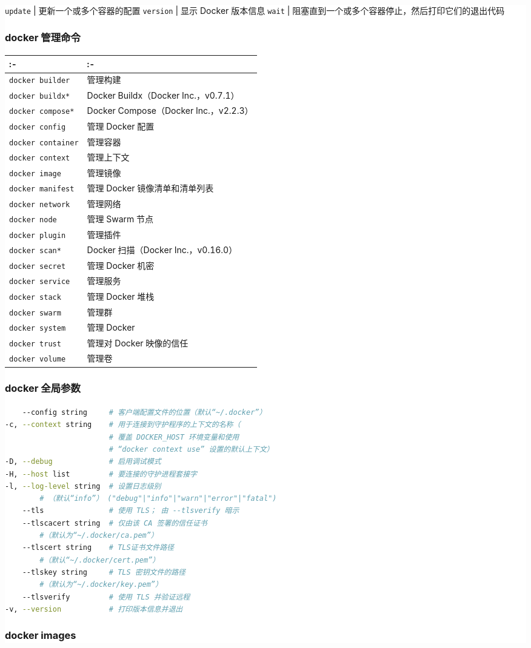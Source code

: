 `update`   | 更新一个或多个容器的配置
`version`  | 显示 Docker 版本信息
`wait`     | 阻塞直到一个或多个容器停止，然后打印它们的退出代码


### docker 管理命令

:- | :-
:- | :-
`docker builder`     | 管理构建
`docker buildx*`     | Docker Buildx（Docker Inc.，v0.7.1）
`docker compose*`    | Docker Compose（Docker Inc.，v2.2.3）
`docker config`      | 管理 Docker 配置
`docker container`   | 管理容器
`docker context`     | 管理上下文
`docker image`       | 管理镜像
`docker manifest`    | 管理 Docker 镜像清单和清单列表
`docker network`     | 管理网络
`docker node`        | 管理 Swarm 节点
`docker plugin`      | 管理插件
`docker scan*`       | Docker 扫描（Docker Inc.，v0.16.0）
`docker secret`      | 管理 Docker 机密
`docker service`     | 管理服务
`docker stack`       | 管理 Docker 堆栈
`docker swarm`       | 管理群
`docker system`      | 管理 Docker
`docker trust`       | 管理对 Docker 映像的信任
`docker volume`      | 管理卷


### docker 全局参数

```bash
    --config string     # 客户端配置文件的位置（默认“~/.docker”）
-c, --context string    # 用于连接到守护程序的上下文的名称（
                        # 覆盖 DOCKER_HOST 环境变量和使用
                        # “docker context use” 设置的默认上下文）
-D, --debug             # 启用调试模式
-H, --host list         # 要连接的守护进程套接字
-l, --log-level string  # 设置日志级别
        # （默认“info”） ("debug"|"info"|"warn"|"error"|"fatal") 
    --tls               # 使用 TLS； 由 --tlsverify 暗示
    --tlscacert string  # 仅由该 CA 签署的信任证书
        #（默认为“~/.docker/ca.pem”）
    --tlscert string    # TLS证书文件路径
        #（默认“~/.docker/cert.pem”）
    --tlskey string     # TLS 密钥文件的路径
        #（默认为“~/.docker/key.pem”）
    --tlsverify         # 使用 TLS 并验证远程
-v, --version           # 打印版本信息并退出
```

### docker images
